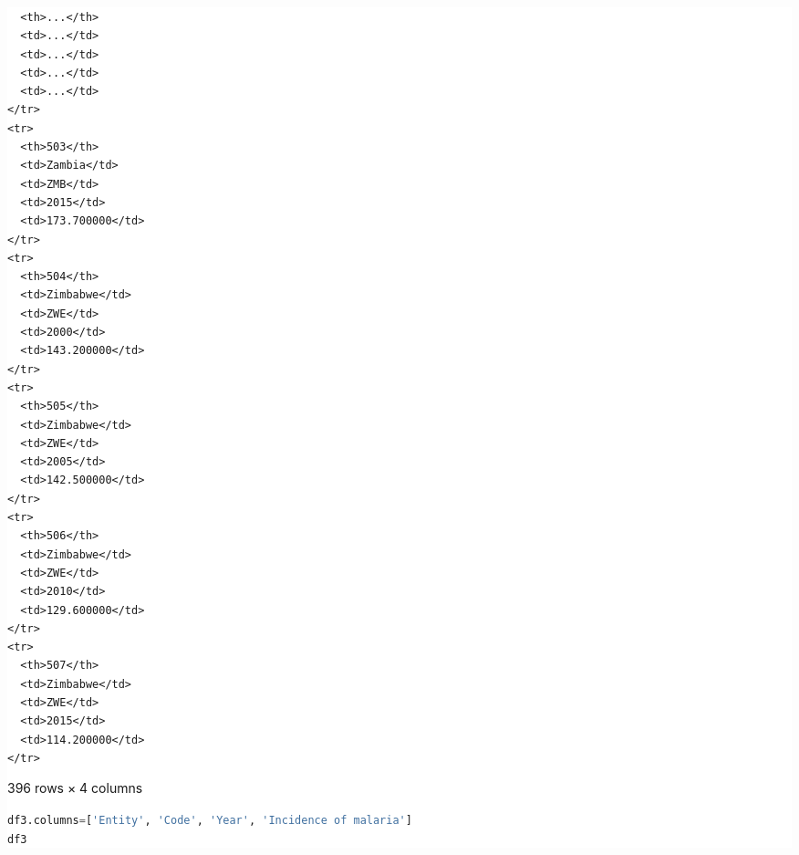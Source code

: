       <th>...</th>
      <td>...</td>
      <td>...</td>
      <td>...</td>
      <td>...</td>
    </tr>
    <tr>
      <th>503</th>
      <td>Zambia</td>
      <td>ZMB</td>
      <td>2015</td>
      <td>173.700000</td>
    </tr>
    <tr>
      <th>504</th>
      <td>Zimbabwe</td>
      <td>ZWE</td>
      <td>2000</td>
      <td>143.200000</td>
    </tr>
    <tr>
      <th>505</th>
      <td>Zimbabwe</td>
      <td>ZWE</td>
      <td>2005</td>
      <td>142.500000</td>
    </tr>
    <tr>
      <th>506</th>
      <td>Zimbabwe</td>
      <td>ZWE</td>
      <td>2010</td>
      <td>129.600000</td>
    </tr>
    <tr>
      <th>507</th>
      <td>Zimbabwe</td>
      <td>ZWE</td>
      <td>2015</td>
      <td>114.200000</td>
    </tr>
  </tbody>
</table>
<p>396 rows × 4 columns</p>

</div>




```python
df3.columns=['Entity', 'Code', 'Year', 'Incidence of malaria']
df3
```
